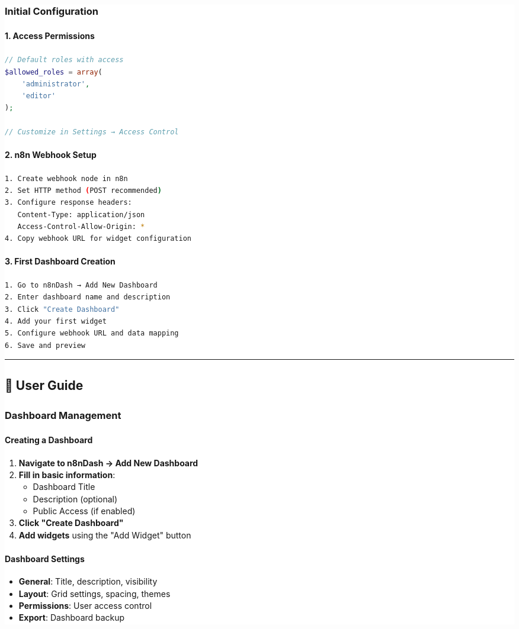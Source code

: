 ### Initial Configuration

#### 1. **Access Permissions**
```php
// Default roles with access
$allowed_roles = array(
    'administrator',
    'editor'
);

// Customize in Settings → Access Control
```

#### 2. **n8n Webhook Setup**
```bash
1. Create webhook node in n8n
2. Set HTTP method (POST recommended)
3. Configure response headers:
   Content-Type: application/json
   Access-Control-Allow-Origin: *
4. Copy webhook URL for widget configuration
```

#### 3. **First Dashboard Creation**
```bash
1. Go to n8nDash → Add New Dashboard
2. Enter dashboard name and description
3. Click "Create Dashboard"
4. Add your first widget
5. Configure webhook URL and data mapping
6. Save and preview
```

---

## 📖 User Guide

### Dashboard Management

#### Creating a Dashboard

1. **Navigate to n8nDash → Add New Dashboard**
2. **Fill in basic information**:
   - Dashboard Title
   - Description (optional)
   - Public Access (if enabled)
3. **Click "Create Dashboard"**
4. **Add widgets** using the "Add Widget" button

#### Dashboard Settings

- **General**: Title, description, visibility
- **Layout**: Grid settings, spacing, themes
- **Permissions**: User access control
- **Export**: Dashboard backup
